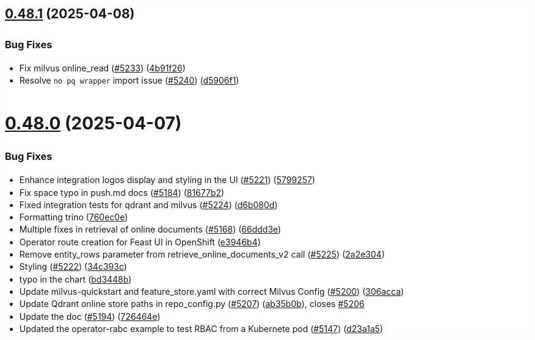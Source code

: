 ## [0.48.1](https://github.com/feast-dev/feast/compare/v0.48.0...v0.48.1) (2025-04-08)


### Bug Fixes

* Fix milvus online_read ([#5233](https://github.com/feast-dev/feast/issues/5233)) ([4b91f26](https://github.com/feast-dev/feast/commit/4b91f26ded28c709a8aeb220c2a7ce34fbc91a7b))
* Resolve `no pq wrapper` import issue ([#5240](https://github.com/feast-dev/feast/issues/5240)) ([d5906f1](https://github.com/feast-dev/feast/commit/d5906f13125a4e63e3ae1f3a6c3830dda2c66d51))

# [0.48.0](https://github.com/feast-dev/feast/compare/v0.47.0...v0.48.0) (2025-04-07)


### Bug Fixes

* Enhance integration logos display and styling in the UI ([#5221](https://github.com/feast-dev/feast/issues/5221)) ([5799257](https://github.com/feast-dev/feast/commit/57992574fd87ebe9d24f7a7e837f5bf4e0c21651))
* Fix space typo in push.md docs ([#5184](https://github.com/feast-dev/feast/issues/5184)) ([81677b2](https://github.com/feast-dev/feast/commit/81677b2197438fc5f5994e40b10421bce8b3f25c))
* Fixed integration tests for qdrant and milvus ([#5224](https://github.com/feast-dev/feast/issues/5224)) ([d6b080d](https://github.com/feast-dev/feast/commit/d6b080d06b1fd27a8f4835d523e93209eea8b9fd))
* Formatting trino ([760ec0e](https://github.com/feast-dev/feast/commit/760ec0ee7e628cdecc9289d56c1d1915f33a4f75))
* Multiple fixes in retrieval of online documents ([#5168](https://github.com/feast-dev/feast/issues/5168)) ([66ddd3e](https://github.com/feast-dev/feast/commit/66ddd3ef376044fc79d7edf64281b8ff85c46647))
* Operator route creation for Feast UI in OpenShift ([e3946b4](https://github.com/feast-dev/feast/commit/e3946b4ad8392440afbf70f9724206bf09a51a9f))
* Remove entity_rows parameter from retrieve_online_documents_v2 call ([#5225](https://github.com/feast-dev/feast/issues/5225)) ([2a2e304](https://github.com/feast-dev/feast/commit/2a2e3047b238db38fcd3129a6cbb1f9f9b9110fb))
* Styling ([#5222](https://github.com/feast-dev/feast/issues/5222)) ([34c393c](https://github.com/feast-dev/feast/commit/34c393cedde6e42b5d0cab118b508cb4de515f1f))
* typo in the chart ([bd3448b](https://github.com/feast-dev/feast/commit/bd3448b969348adfa1945395859a101b65f4f555))
* Update milvus-quickstart and feature_store.yaml with correct Milvus Config ([#5200](https://github.com/feast-dev/feast/issues/5200)) ([306acca](https://github.com/feast-dev/feast/commit/306acca510fb90f51ed3de431cfe20f76dc4c971))
* Update Qdrant online store paths in repo_config.py ([#5207](https://github.com/feast-dev/feast/issues/5207)) ([ab35b0b](https://github.com/feast-dev/feast/commit/ab35b0bf09a3c0185940078b5f52c56af5c5dcc3)), closes [#5206](https://github.com/feast-dev/feast/issues/5206)
* Update the doc ([#5194](https://github.com/feast-dev/feast/issues/5194)) ([726464e](https://github.com/feast-dev/feast/commit/726464e889083fa8f0eadcb42fd466bd6bc64594))
* Updated the operator-rabc example to test RBAC from a Kubernete pod ([#5147](https://github.com/feast-dev/feast/issues/5147)) ([d23a1a5](https://github.com/feast-dev/feast/commit/d23a1a573119b3add54bdfa071ecce2fa2d16c97))

